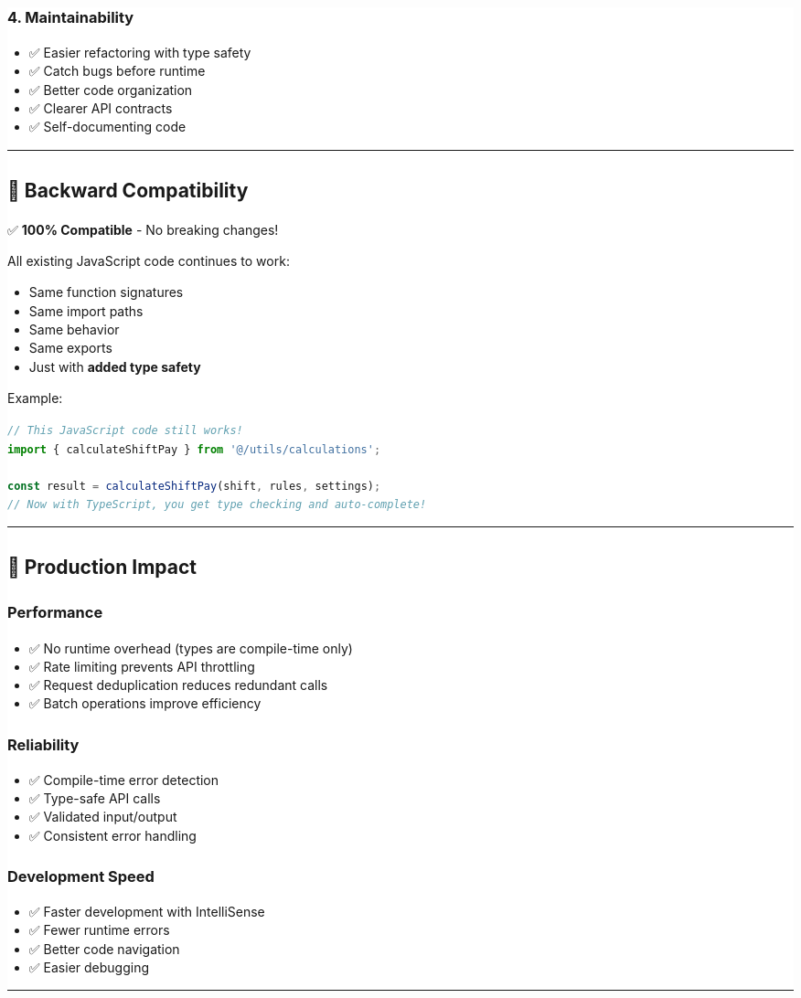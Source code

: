 ### 4. Maintainability
- ✅ Easier refactoring with type safety
- ✅ Catch bugs before runtime
- ✅ Better code organization
- ✅ Clearer API contracts
- ✅ Self-documenting code

---

## 🔄 Backward Compatibility

✅ **100% Compatible** - No breaking changes!

All existing JavaScript code continues to work:
- Same function signatures
- Same import paths
- Same behavior
- Same exports
- Just with **added type safety**

Example:
```javascript
// This JavaScript code still works!
import { calculateShiftPay } from '@/utils/calculations';

const result = calculateShiftPay(shift, rules, settings);
// Now with TypeScript, you get type checking and auto-complete!
```

---

## 🚀 Production Impact

### Performance
- ✅ No runtime overhead (types are compile-time only)
- ✅ Rate limiting prevents API throttling
- ✅ Request deduplication reduces redundant calls
- ✅ Batch operations improve efficiency

### Reliability
- ✅ Compile-time error detection
- ✅ Type-safe API calls
- ✅ Validated input/output
- ✅ Consistent error handling

### Development Speed
- ✅ Faster development with IntelliSense
- ✅ Fewer runtime errors
- ✅ Better code navigation
- ✅ Easier debugging

---
